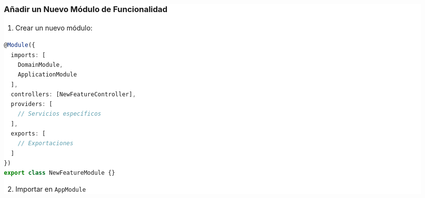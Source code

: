 ### Añadir un Nuevo Módulo de Funcionalidad

1. Crear un nuevo módulo:

```typescript
@Module({
  imports: [
    DomainModule,
    ApplicationModule
  ],
  controllers: [NewFeatureController],
  providers: [
    // Servicios específicos
  ],
  exports: [
    // Exportaciones
  ]
})
export class NewFeatureModule {}
```

2. Importar en `AppModule` 